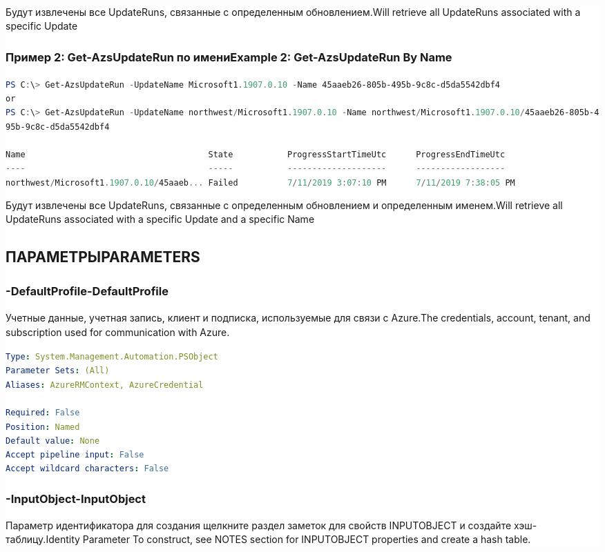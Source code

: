 <span data-ttu-id="9b7cd-115">Будут извлечены все UpdateRuns, связанные с определенным обновлением.</span><span class="sxs-lookup"><span data-stu-id="9b7cd-115">Will retrieve all UpdateRuns associated with a specific Update</span></span>

### <span data-ttu-id="9b7cd-116">Пример 2: Get-AzsUpdateRun по имени</span><span class="sxs-lookup"><span data-stu-id="9b7cd-116">Example 2: Get-AzsUpdateRun By Name</span></span>
```powershell
PS C:\> Get-AzsUpdateRun -UpdateName Microsoft1.1907.0.10 -Name 45aaeb26-805b-495b-9c8c-d5da5542dbf4
or 
PS C:\> Get-AzsUpdateRun -UpdateName northwest/Microsoft1.1907.0.10 -Name northwest/Microsoft1.1907.0.10/45aaeb26-805b-495b-9c8c-d5da5542dbf4

Name                                     State           ProgressStartTimeUtc      ProgressEndTimeUtc
----                                     -----           --------------------      ------------------
northwest/Microsoft1.1907.0.10/45aaeb... Failed          7/11/2019 3:07:10 PM      7/11/2019 7:38:05 PM
```

<span data-ttu-id="9b7cd-117">Будут извлечены все UpdateRuns, связанные с определенным обновлением и определенным именем.</span><span class="sxs-lookup"><span data-stu-id="9b7cd-117">Will retrieve all UpdateRuns associated with a specific Update and a specific Name</span></span>

## <span data-ttu-id="9b7cd-118">ПАРАМЕТРЫ</span><span class="sxs-lookup"><span data-stu-id="9b7cd-118">PARAMETERS</span></span>

### <span data-ttu-id="9b7cd-119">-DefaultProfile</span><span class="sxs-lookup"><span data-stu-id="9b7cd-119">-DefaultProfile</span></span>
<span data-ttu-id="9b7cd-120">Учетные данные, учетная запись, клиент и подписка, используемые для связи с Azure.</span><span class="sxs-lookup"><span data-stu-id="9b7cd-120">The credentials, account, tenant, and subscription used for communication with Azure.</span></span>

```yaml
Type: System.Management.Automation.PSObject
Parameter Sets: (All)
Aliases: AzureRMContext, AzureCredential

Required: False
Position: Named
Default value: None
Accept pipeline input: False
Accept wildcard characters: False

```

### <span data-ttu-id="9b7cd-121">-InputObject</span><span class="sxs-lookup"><span data-stu-id="9b7cd-121">-InputObject</span></span>
<span data-ttu-id="9b7cd-122">Параметр идентификатора для создания щелкните раздел заметок для свойств INPUTOBJECT и создайте хэш-таблицу.</span><span class="sxs-lookup"><span data-stu-id="9b7cd-122">Identity Parameter To construct, see NOTES section for INPUTOBJECT properties and create a hash table.</span></span>
